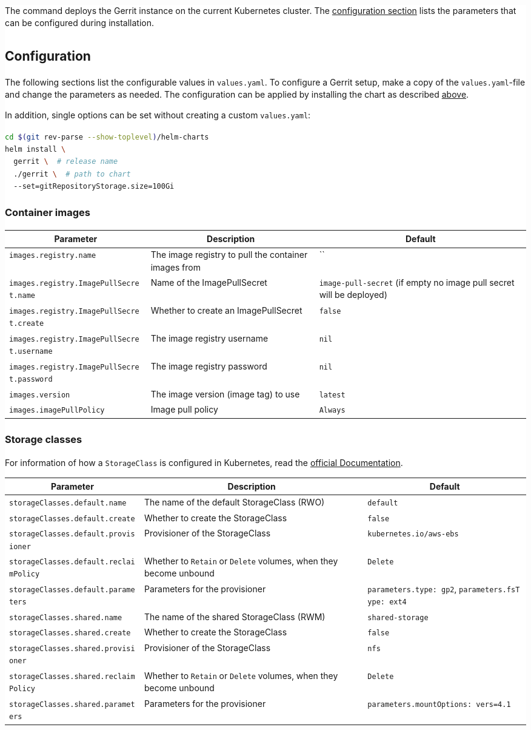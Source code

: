 The command deploys the Gerrit instance on the current Kubernetes cluster.
The [configuration section](#Configuration) lists the parameters that can be
configured during installation.

## Configuration

The following sections list the configurable values in `values.yaml`. To configure
a Gerrit setup, make a copy of the `values.yaml`-file and change the parameters
as needed. The configuration can be applied by installing the chart as described
[above](#Installing-the-chart).

In addition, single options can be set without creating a custom `values.yaml`:

```sh
cd $(git rev-parse --show-toplevel)/helm-charts
helm install \
  gerrit \  # release name
  ./gerrit \  # path to chart
  --set=gitRepositoryStorage.size=100Gi
```

### Container images

| Parameter                                  | Description                                          | Default                                                              |
|--------------------------------------------|------------------------------------------------------|----------------------------------------------------------------------|
| `images.registry.name`                     | The image registry to pull the container images from | ``                                                                   |
| `images.registry.ImagePullSecret.name`     | Name of the ImagePullSecret                          | `image-pull-secret` (if empty no image pull secret will be deployed) |
| `images.registry.ImagePullSecret.create`   | Whether to create an ImagePullSecret                 | `false`                                                              |
| `images.registry.ImagePullSecret.username` | The image registry username                          | `nil`                                                                |
| `images.registry.ImagePullSecret.password` | The image registry password                          | `nil`                                                                |
| `images.version`                           | The image version (image tag) to use                 | `latest`                                                             |
| `images.imagePullPolicy`                   | Image pull policy                                    | `Always`                                                             |

### Storage classes

For information of how a `StorageClass` is configured in Kubernetes, read the
[official Documentation](https://kubernetes.io/docs/concepts/storage/storage-classes/#introduction).

| Parameter                              | Description                                                       | Default                                           |
|----------------------------------------|-------------------------------------------------------------------|---------------------------------------------------|
| `storageClasses.default.name`          | The name of the default StorageClass (RWO)                        | `default`                                         |
| `storageClasses.default.create`        | Whether to create the StorageClass                                | `false`                                           |
| `storageClasses.default.provisioner`   | Provisioner of the StorageClass                                   | `kubernetes.io/aws-ebs`                           |
| `storageClasses.default.reclaimPolicy` | Whether to `Retain` or `Delete` volumes, when they become unbound | `Delete`                                          |
| `storageClasses.default.parameters`    | Parameters for the provisioner                                    | `parameters.type: gp2`, `parameters.fsType: ext4` |
| `storageClasses.shared.name`           | The name of the shared StorageClass (RWM)                         | `shared-storage`                                  |
| `storageClasses.shared.create`         | Whether to create the StorageClass                                | `false`                                           |
| `storageClasses.shared.provisioner`    | Provisioner of the StorageClass                                   | `nfs`                                             |
| `storageClasses.shared.reclaimPolicy`  | Whether to `Retain` or `Delete` volumes, when they become unbound | `Delete`                                          |
| `storageClasses.shared.parameters`     | Parameters for the provisioner                                    | `parameters.mountOptions: vers=4.1`               |
